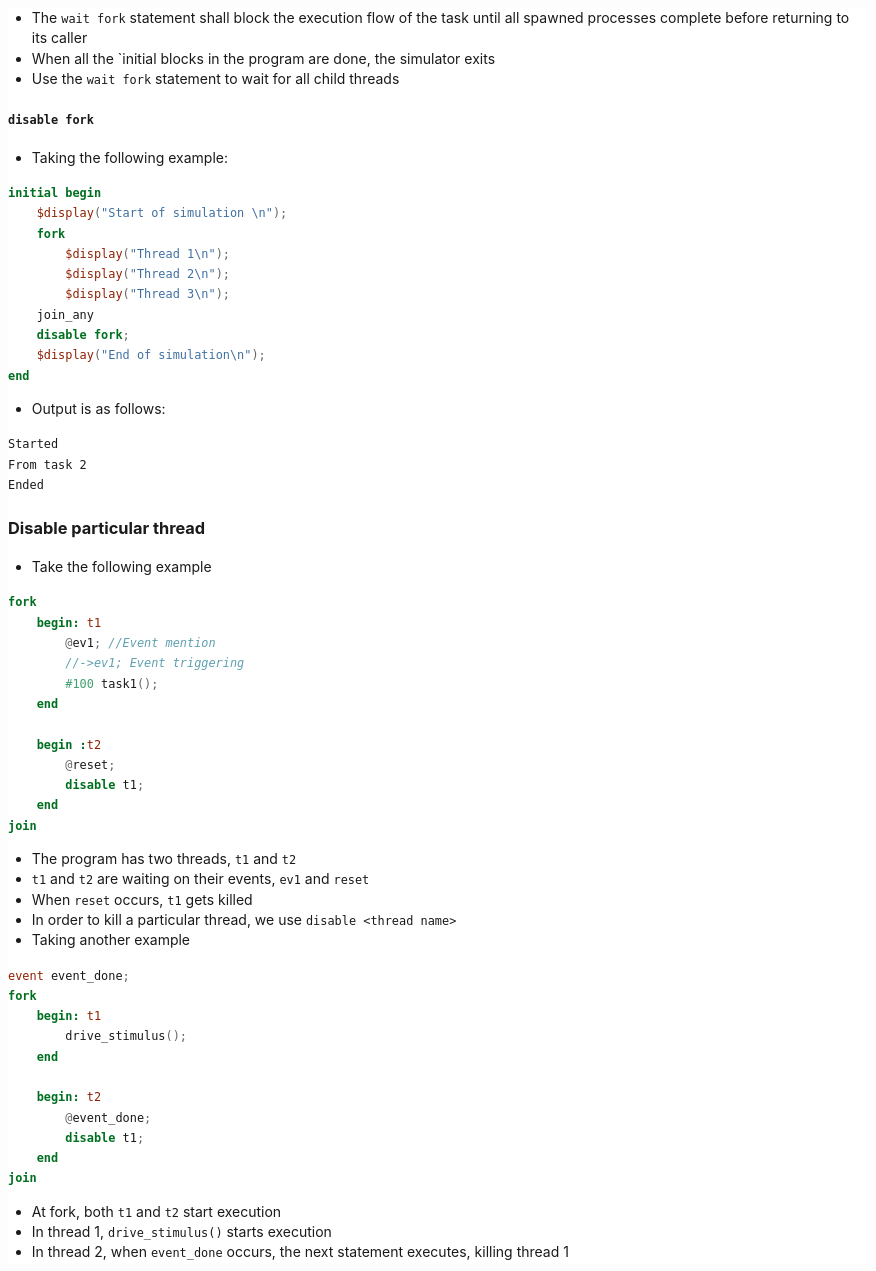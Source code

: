 - The `wait fork` statement shall block the execution flow of the task until all spawned processes complete before returning to its caller
- When all the `initial blocks in the program are done, the simulator exits
- Use the `wait fork` statement to wait for all child threads

#### `disable fork`
- Taking the following example:
```verilog
initial begin
	$display("Start of simulation \n");
	fork
		$display("Thread 1\n");
		$display("Thread 2\n");
		$display("Thread 3\n");
	join_any
	disable fork;
	$display("End of simulation\n");
end
```
- Output is as follows:
```
Started
From task 2
Ended
```

### Disable particular thread
- Take the following example
```verilog
fork
	begin: t1
		@ev1; //Event mention
		//->ev1; Event triggering
		#100 task1();
	end
	
	begin :t2
		@reset;
		disable t1;
	end
join
```
- The program has two threads, `t1` and `t2`
- `t1` and `t2` are waiting on their events, `ev1` and `reset`
- When `reset` occurs, `t1` gets killed
- In order to kill a particular thread, we use `disable <thread name>`
- Taking another example
```verilog
event event_done;
fork
	begin: t1
		drive_stimulus();
	end
	
	begin: t2
		@event_done;
		disable t1;
	end
join
```
- At fork, both `t1` and `t2` start execution
- In thread 1, `drive_stimulus()` starts execution
- In thread 2, when `event_done` occurs, the next statement executes, killing thread 1
